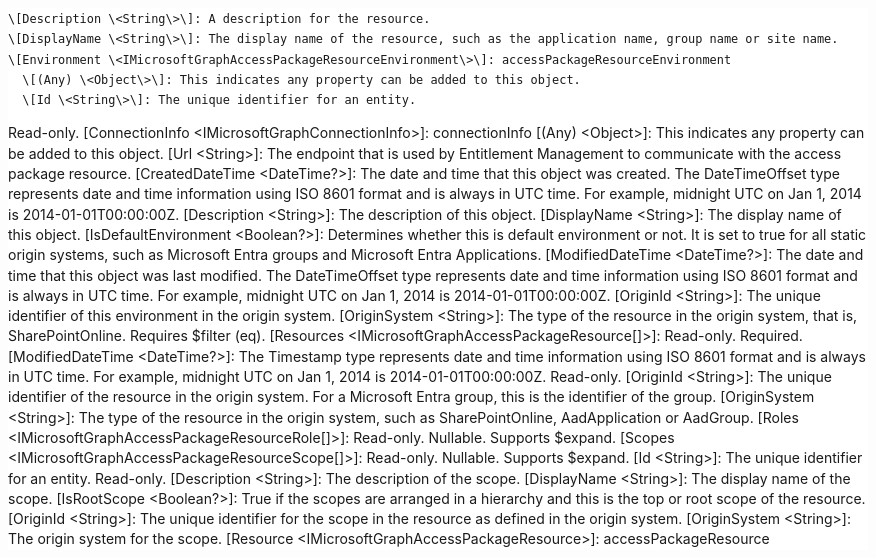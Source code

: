     \[Description \<String\>\]: A description for the resource.
    \[DisplayName \<String\>\]: The display name of the resource, such as the application name, group name or site name.
    \[Environment \<IMicrosoftGraphAccessPackageResourceEnvironment\>\]: accessPackageResourceEnvironment
      \[(Any) \<Object\>\]: This indicates any property can be added to this object.
      \[Id \<String\>\]: The unique identifier for an entity.
Read-only.
      \[ConnectionInfo \<IMicrosoftGraphConnectionInfo\>\]: connectionInfo
        \[(Any) \<Object\>\]: This indicates any property can be added to this object.
        \[Url \<String\>\]: The endpoint that is used by Entitlement Management to communicate with the access package resource.
      \[CreatedDateTime \<DateTime?\>\]: The date and time that this object was created.
The DateTimeOffset type represents date and time information using ISO 8601 format and is always in UTC time.
For example, midnight UTC on Jan 1, 2014 is 2014-01-01T00:00:00Z.
      \[Description \<String\>\]: The description of this object.
      \[DisplayName \<String\>\]: The display name of this object.
      \[IsDefaultEnvironment \<Boolean?\>\]: Determines whether this is default environment or not.
It is set to true for all static origin systems, such as Microsoft Entra groups and Microsoft Entra Applications.
      \[ModifiedDateTime \<DateTime?\>\]: The date and time that this object was last modified.
The DateTimeOffset type represents date and time information using ISO 8601 format and is always in UTC time.
For example, midnight UTC on Jan 1, 2014 is 2014-01-01T00:00:00Z.
      \[OriginId \<String\>\]: The unique identifier of this environment in the origin system.
      \[OriginSystem \<String\>\]: The type of the resource in the origin system, that is, SharePointOnline.
Requires $filter (eq).
      \[Resources \<IMicrosoftGraphAccessPackageResource\[\]\>\]: Read-only.
Required.
    \[ModifiedDateTime \<DateTime?\>\]: The Timestamp type represents date and time information using ISO 8601 format and is always in UTC time.
For example, midnight UTC on Jan 1, 2014 is 2014-01-01T00:00:00Z.
Read-only.
    \[OriginId \<String\>\]: The unique identifier of the resource in the origin system.
For a Microsoft Entra group, this is the identifier of the group.
    \[OriginSystem \<String\>\]: The type of the resource in the origin system, such as SharePointOnline, AadApplication or AadGroup.
    \[Roles \<IMicrosoftGraphAccessPackageResourceRole\[\]\>\]: Read-only.
Nullable.
Supports $expand.
    \[Scopes \<IMicrosoftGraphAccessPackageResourceScope\[\]\>\]: Read-only.
Nullable.
Supports $expand.
      \[Id \<String\>\]: The unique identifier for an entity.
Read-only.
      \[Description \<String\>\]: The description of the scope.
      \[DisplayName \<String\>\]: The display name of the scope.
      \[IsRootScope \<Boolean?\>\]: True if the scopes are arranged in a hierarchy and this is the top or root scope of the resource.
      \[OriginId \<String\>\]: The unique identifier for the scope in the resource as defined in the origin system.
      \[OriginSystem \<String\>\]: The origin system for the scope.
      \[Resource \<IMicrosoftGraphAccessPackageResource\>\]: accessPackageResource
